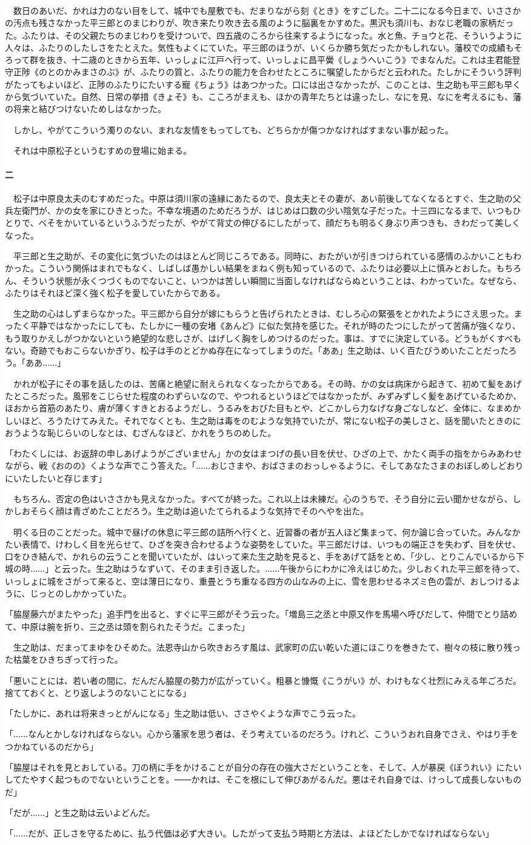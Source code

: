　数日のあいだ、かれは力のない目をして、城中でも屋敷でも、だまりながら刻《とき》をすごした。二十二になる今日まで、いささかの汚点も残さなかった平三郎とのまじわりが、吹き来たり吹き去る風のように脳裏をかすめた。黒沢も須川も、おなじ老職の家柄だった。ふたりは、その父親たちのまじわりを受けついで、四五歳のころから往来するようになった。水と魚、チョウと花、そういうように人々は、ふたりのしたしさをたとえた。気性もよくにていた。平三郎のほうが、いくらか勝ち気だったかもしれない。藩校での成績もそろって群を抜き、十二歳のときから五年、いっしょに江戸へ行って、いっしょに昌平黌《しょうへいこう》でまなんだ。これは主君能登守正陟《のとのかみまさのぶ》が、ふたりの質と、ふたりの能力を合わせたところに嘱望したからだと云われた。たしかにそういう評判がたってもよいほど、正陟のふたりにたいする寵《ちょう》はあつかった。口には出さなかったが、このことは、生之助も平三郎も早くから気づいていた。自然、日常の挙措《きょそ》も、こころがまえも、ほかの青年たちとは違ったし、なにを見、なにを考えるにも、藩の将来と結びつけないためしはなかった。

　しかし、やがてこういう濁りのない、まれな友情をもってしても、どちらかが傷つかなければすまない事が起った。

　それは中原松子というむすめの登場に始まる。



#### 二




　松子は中原良太夫のむすめだった。中原は須川家の遠縁にあたるので、良太夫とその妻が、あい前後してなくなるとすぐ、生之助の父兵左衛門が、かの女を家にひきとった。不幸な境遇のためだろうが、はじめは口数の少い陰気な子だった。十三四になるまで、いつもひとりで、べそをかいているというふうだったが、やがて背丈の伸びるにしたがって、顔だちも明るく身ぶり声つきも、きわだって美しくなった。

　平三郎と生之助が、その変化に気づいたのはほとんど同じころである。同時に、おたがいが引きつけられている感情のふかいこともわかった。こういう関係はまれでもなく、しばしば愚かしい結果をまねく例も知っているので、ふたりは必要以上に慎みとおした。もちろん、そういう状態が永くつづくものでないこと、いつかは苦しい瞬間に当面しなければならぬということは、わかっていた。なぜなら、ふたりはそれほど深く強く松子を愛していたからである。

　生之助の心はしずまらなかった。平三郎から自分が嫁にもらうと告げられたときは、むしろ心の緊張をとかれたようにさえ思った。まったく平静ではなかったにしても、たしかに一種の安堵《あんど》に似た気持を感じた。それが時のたつにしたがって苦痛が強くなり、もう取りかえしがつかないという絶望的な悲しさが、はげしく胸をしめつけるのだった。事は、すでに決定している。どうもがくすべもない。奇跡でもおこらないかぎり、松子は手のとどかぬ存在になってしまうのだ。「ああ」生之助は、いく百たびうめいたことだったろう。「ああ……」

　かれが松子にその事を話したのは、苦痛と絶望に耐えられなくなったからである。その時、かの女は病床から起きて、初めて髪をあげたところだった。風邪をこじらせた程度のわずらいなので、やつれるというほどではなかったが、みずみずしく髪をあげているためか、ほおから首筋のあたり、膚が薄くすきとおるようだし、うるみをおびた目もとや、どこかしら力なげな身ごなしなど、全体に、なまめかしいほど、ろうたけてみえた。それでなくとも、生之助は毒をのむような気持でいたが、常にない松子の美しさと、話を聞いたときのにおうような恥じらいのしなとは、むざんなほど、かれをうちのめした。

「わたくしには、お返辞の申しあげようがございません」かの女はまつげの長い目を伏せ、ひざの上で、かたく両手の指をからみあわせながら、戦《おのの》くような声でこう答えた。「……おじさまや、おばさまのおっしゃるように、そしてあなたさまのおぼしめしどおりにいたしたいと存じます」

　もちろん、否定の色はいささかも見えなかった。すべてが終った。これ以上は未練だ。心のうちで、そう自分に云い聞かせながら、しかしおそらく顔は青ざめたことだろう。生之助は追いたてられるような気持でそのへやを出た。

　明くる日のことだった。城中で昼げの休息に平三郎の詰所へ行くと、近習番の者が五人ほど集まって、何か論じ合っていた。みんなかたい表情で、けわしく目を光らせて、ひざを突き合わせるような姿勢をしていた。平三郎だけは、いつもの端正さを失わず、目を伏せ、口をひき結んで、かれらの云うことを聞いていたが、はいって来た生之助を見ると、手をあげて話をとめ、「少し、とりこんでいるから下城の時……」と云った。生之助はうなずいて、そのまま引き返した。……午後からにわかに冷えはじめた。少しおくれた平三郎を待って、いっしょに城をさがって来ると、空は薄日になり、重畳とうち重なる四方の山なみの上に、雪を思わせるネズミ色の雲が、おしつけるように、じっとのしかかっていた。

「脇屋藤六がまたやった」追手門を出ると、すぐに平三郎がそう云った。「増島三之丞と中原又作を馬場へ呼びだして、仲間でとり詰めて、中原は腕を折り、三之丞は頭を割られたそうだ。こまった」

　生之助は、だまってまゆをひそめた。法恩寺山から吹きおろす風は、武家町の広い乾いた道にほこりを巻きたて、樹々の枝に散り残った枯葉をひきちぎって行った。

「悪いことには、若い者の間に、だんだん脇屋の勢力が広がっていく。粗暴と慷慨《こうがい》が、わけもなく壮烈にみえる年ごろだ。捨てておくと、とり返しようのないことになる」

「たしかに、あれは将来きっとがんになる」生之助は低い、ささやくような声でこう云った。

「……なんとかしなければならない。心から藩家を思う者は、そう考えているのだろう。けれど、こういうおれ自身でさえ、やはり手をつかねているのだから」

「脇屋はそれを見とおしている。刀の柄に手をかけることが自分の存在の強大さだということを、そして、人が暴戻《ぼうれい》にたいしてたやすく起つものでないということを。――かれは、そこを根にして伸びあがるんだ。悪はそれ自身では、けっして成長しないものだ」

「だが……」と生之助は云いよどんだ。

「……だが、正しさを守るために、払う代価は必ず大きい。したがって支払う時期と方法は、よほどたしかでなければならない」
